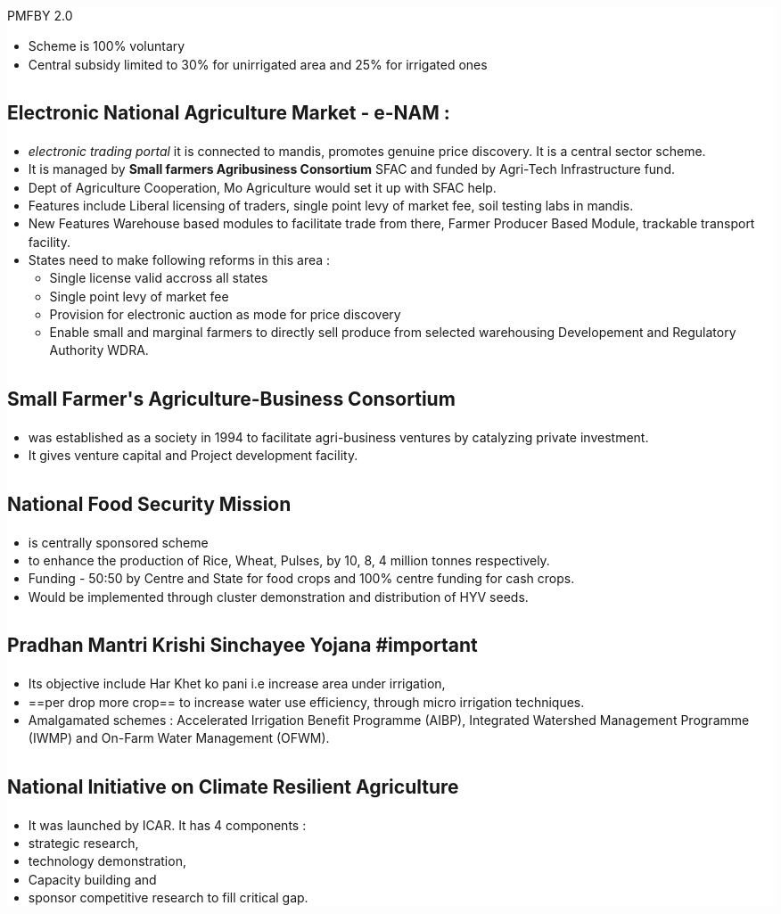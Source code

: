 PMFBY 2.0

- Scheme is 100% voluntary
- Central subsidy limited to 30% for unirrigated area and 25% for irrigated ones

## Electronic National Agriculture Market - e-NAM :

- *electronic trading portal* it is connected to mandis, promotes genuine price discovery. It is a central sector scheme.
- It is managed by **Small farmers Agribusiness Consortium** SFAC and funded by Agri-Tech Infrastructure fund.
- Dept of Agriculture Cooperation, Mo Agriculture would set it up with SFAC help.
- Features include Liberal licensing of traders, single point levy of market fee, soil testing labs in mandis.
- New Features Warehouse based modules to facilitate trade from there, Farmer Producer Based Module, trackable transport facility.
- States need to make following reforms in this area :
	- Single license valid accross all states
	- Single point levy of market fee
	- Provision for electronic auction as mode for price discovery
	- Enable small and marginal farmers to directly sell produce from selected warehousing Developement and Regulatory Authority WDRA.

## Small Farmer's Agriculture-Business Consortium

 - was established as a society in 1994 to facilitate agri-business ventures by catalyzing private investment.
 - It gives venture capital and Project development facility.

## **National Food Security Mission**

- is centrally sponsored scheme
- to enhance the production of Rice, Wheat, Pulses, by 10, 8, 4 million tonnes respectively.
- Funding - 50:50 by Centre and State for food crops and 100% centre funding for cash crops.
- Would be implemented through cluster demonstration and distribution of HYV seeds.

## Pradhan Mantri **Krishi Sinchayee Yojana** #important

- Its objective include Har Khet ko pani i.e increase area under irrigation,
- ==per drop more crop== to increase water use efficiency, through micro irrigation techniques.
- Amalgamated schemes : Accelerated Irrigation Benefit Programme (AIBP), Integrated Watershed Management Programme (IWMP) and On-Farm Water Management (OFWM).

## National Initiative on **Climate Resilient Agriculture**

 - It was launched by ICAR.
 It has 4 components :
- strategic research,
- technology demonstration,
- Capacity building and
- sponsor competitive research to fill critical gap.
